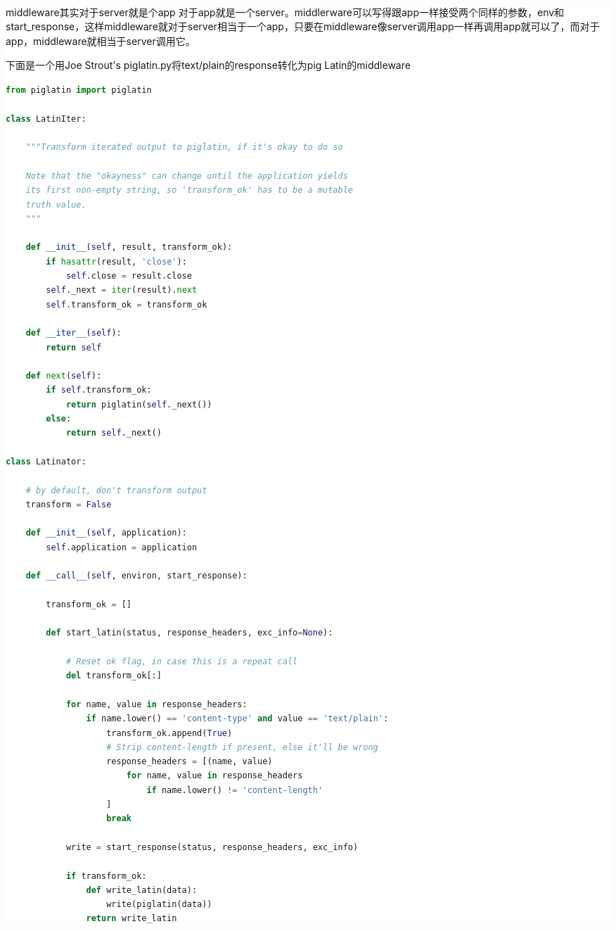 middleware其实对于server就是个app 对于app就是一个server。middlerware可以写得跟app一样接受两个同样的参数，env和start_response，这样middleware就对于server相当于一个app，只要在middleware像server调用app一样再调用app就可以了，而对于app，middleware就相当于server调用它。

下面是一个用Joe Strout's piglatin.py将text/plain的response转化为pig Latin的middleware
```python
from piglatin import piglatin

class LatinIter:

    """Transform iterated output to piglatin, if it's okay to do so

    Note that the "okayness" can change until the application yields
    its first non-empty string, so 'transform_ok' has to be a mutable
    truth value.
    """

    def __init__(self, result, transform_ok):
        if hasattr(result, 'close'):
            self.close = result.close
        self._next = iter(result).next
        self.transform_ok = transform_ok

    def __iter__(self):
        return self

    def next(self):
        if self.transform_ok:
            return piglatin(self._next())
        else:
            return self._next()

class Latinator:

    # by default, don't transform output
    transform = False

    def __init__(self, application):
        self.application = application

    def __call__(self, environ, start_response):

        transform_ok = []

        def start_latin(status, response_headers, exc_info=None):

            # Reset ok flag, in case this is a repeat call
            del transform_ok[:]

            for name, value in response_headers:
                if name.lower() == 'content-type' and value == 'text/plain':
                    transform_ok.append(True)
                    # Strip content-length if present, else it'll be wrong
                    response_headers = [(name, value)
                        for name, value in response_headers
                            if name.lower() != 'content-length'
                    ]
                    break

            write = start_response(status, response_headers, exc_info)

            if transform_ok:
                def write_latin(data):
                    write(piglatin(data))
                return write_latin
```